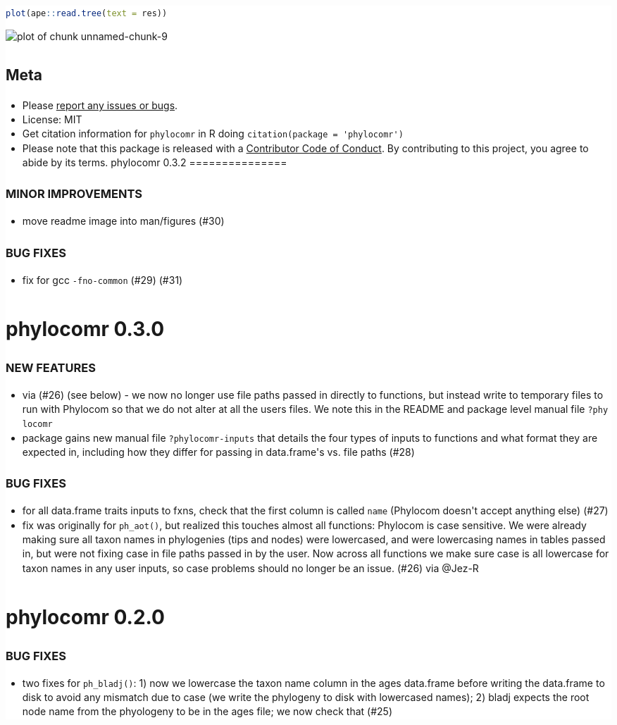 ```r
plot(ape::read.tree(text = res))
```

![plot of chunk unnamed-chunk-9](man/figures/unnamed-chunk-9-1.png)

## Meta

* Please [report any issues or bugs](https://github.com/ropensci/phylocomr/issues).
* License: MIT
* Get citation information for `phylocomr` in R doing `citation(package = 'phylocomr')`
* Please note that this package is released with a [Contributor Code of Conduct](https://ropensci.org/code-of-conduct/). By contributing to this project, you agree to abide by its terms.
phylocomr 0.3.2
===============

### MINOR IMPROVEMENTS

* move readme image into man/figures (#30)

### BUG FIXES

* fix for gcc `-fno-common` (#29) (#31)

phylocomr 0.3.0
===============

### NEW FEATURES

* via (#26) (see below) - we now no longer use file paths passed in directly to functions, but instead write to temporary files to run with Phylocom so that we do not alter at all the users files. We note this in the README and package level manual file `?phylocomr`
* package gains new manual file `?phylocomr-inputs` that details the four types of inputs to functions and what format they are expected in, including how they differ for passing in data.frame's vs. file paths (#28)

### BUG FIXES

* for all data.frame traits inputs to fxns, check that the first column is called `name` (Phylocom doesn't accept anything else) (#27)
* fix was originally for `ph_aot()`, but realized this touches almost all functions: Phylocom is case sensitive. We were already making sure all taxon names in phylogenies (tips and nodes) were lowercased, and were lowercasing names in tables passed in, but were not fixing case in file paths passed in by the user. Now across all functions we make sure case is all lowercase for taxon names in any user inputs, so case problems should no longer be an issue. (#26) via @Jez-R

phylocomr 0.2.0
===============

### BUG FIXES

* two fixes for `ph_bladj()`: 1) now we lowercase the taxon name column in the ages data.frame before writing the data.frame to disk to avoid any mismatch due to case (we write the phylogeny to disk with lowercased names); 2) bladj expects the root node name from the phyologeny to be in the ages file; we now check that (#25)
